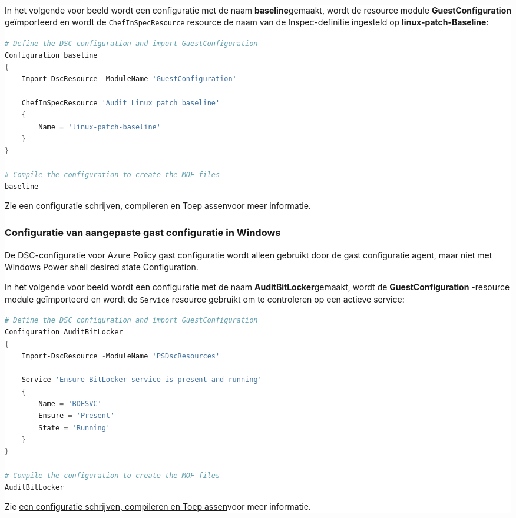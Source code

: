 In het volgende voor beeld wordt een configuratie met de naam **baseline**gemaakt, wordt de resource module **GuestConfiguration** geïmporteerd en wordt de `ChefInSpecResource` resource de naam van de Inspec-definitie ingesteld op **linux-patch-Baseline**:

```powershell
# Define the DSC configuration and import GuestConfiguration
Configuration baseline
{
    Import-DscResource -ModuleName 'GuestConfiguration'

    ChefInSpecResource 'Audit Linux patch baseline'
    {
        Name = 'linux-patch-baseline'
    }
}

# Compile the configuration to create the MOF files
baseline
```

Zie [een configuratie schrijven, compileren en Toep assen](/powershell/scripting/dsc/configurations/write-compile-apply-configuration)voor meer informatie.

### <a name="custom-guest-configuration-configuration-on-windows"></a>Configuratie van aangepaste gast configuratie in Windows

De DSC-configuratie voor Azure Policy gast configuratie wordt alleen gebruikt door de gast configuratie agent, maar niet met Windows Power shell desired state Configuration.

In het volgende voor beeld wordt een configuratie met de naam **AuditBitLocker**gemaakt, wordt de **GuestConfiguration** -resource module geïmporteerd en wordt de `Service` resource gebruikt om te controleren op een actieve service:

```powershell
# Define the DSC configuration and import GuestConfiguration
Configuration AuditBitLocker
{
    Import-DscResource -ModuleName 'PSDscResources'

    Service 'Ensure BitLocker service is present and running'
    {
        Name = 'BDESVC'
        Ensure = 'Present'
        State = 'Running'
    }
}

# Compile the configuration to create the MOF files
AuditBitLocker
```

Zie [een configuratie schrijven, compileren en Toep assen](/powershell/scripting/dsc/configurations/write-compile-apply-configuration)voor meer informatie.
